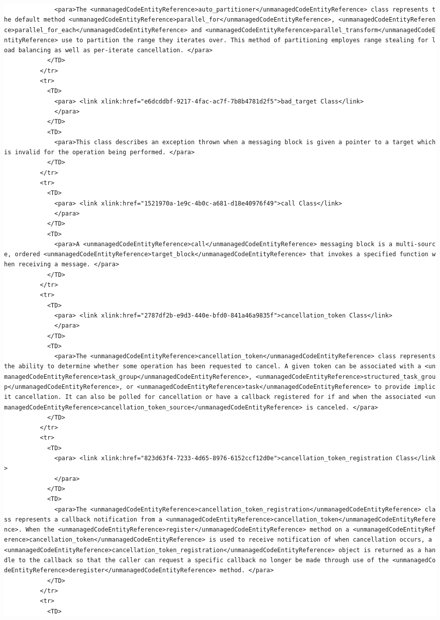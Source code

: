                   <para>The <unmanagedCodeEntityReference>auto_partitioner</unmanagedCodeEntityReference> class represents the default method <unmanagedCodeEntityReference>parallel_for</unmanagedCodeEntityReference>, <unmanagedCodeEntityReference>parallel_for_each</unmanagedCodeEntityReference> and <unmanagedCodeEntityReference>parallel_transform</unmanagedCodeEntityReference> use to partition the range they iterates over. This method of partitioning employes range stealing for load balancing as well as per-iterate cancellation. </para>
                </TD>
              </tr>
              <tr>
                <TD>
                  <para> <link xlink:href="e6dcddbf-9217-4fac-ac7f-7b8b4781d2f5">bad_target Class</link>
                  </para>
                </TD>
                <TD>
                  <para>This class describes an exception thrown when a messaging block is given a pointer to a target which is invalid for the operation being performed. </para>
                </TD>
              </tr>
              <tr>
                <TD>
                  <para> <link xlink:href="1521970a-1e9c-4b0c-a681-d18e40976f49">call Class</link>
                  </para>
                </TD>
                <TD>
                  <para>A <unmanagedCodeEntityReference>call</unmanagedCodeEntityReference> messaging block is a multi-source, ordered <unmanagedCodeEntityReference>target_block</unmanagedCodeEntityReference> that invokes a specified function when receiving a message. </para>
                </TD>
              </tr>
              <tr>
                <TD>
                  <para> <link xlink:href="2787df2b-e9d3-440e-bfd0-841a46a9835f">cancellation_token Class</link>
                  </para>
                </TD>
                <TD>
                  <para>The <unmanagedCodeEntityReference>cancellation_token</unmanagedCodeEntityReference> class represents the ability to determine whether some operation has been requested to cancel. A given token can be associated with a <unmanagedCodeEntityReference>task_group</unmanagedCodeEntityReference>, <unmanagedCodeEntityReference>structured_task_group</unmanagedCodeEntityReference>, or <unmanagedCodeEntityReference>task</unmanagedCodeEntityReference> to provide implicit cancellation. It can also be polled for cancellation or have a callback registered for if and when the associated <unmanagedCodeEntityReference>cancellation_token_source</unmanagedCodeEntityReference> is canceled. </para>
                </TD>
              </tr>
              <tr>
                <TD>
                  <para> <link xlink:href="823d63f4-7233-4d65-8976-6152ccf12d0e">cancellation_token_registration Class</link>
                  </para>
                </TD>
                <TD>
                  <para>The <unmanagedCodeEntityReference>cancellation_token_registration</unmanagedCodeEntityReference> class represents a callback notification from a <unmanagedCodeEntityReference>cancellation_token</unmanagedCodeEntityReference>. When the <unmanagedCodeEntityReference>register</unmanagedCodeEntityReference> method on a <unmanagedCodeEntityReference>cancellation_token</unmanagedCodeEntityReference> is used to receive notification of when cancellation occurs, a <unmanagedCodeEntityReference>cancellation_token_registration</unmanagedCodeEntityReference> object is returned as a handle to the callback so that the caller can request a specific callback no longer be made through use of the <unmanagedCodeEntityReference>deregister</unmanagedCodeEntityReference> method. </para>
                </TD>
              </tr>
              <tr>
                <TD>